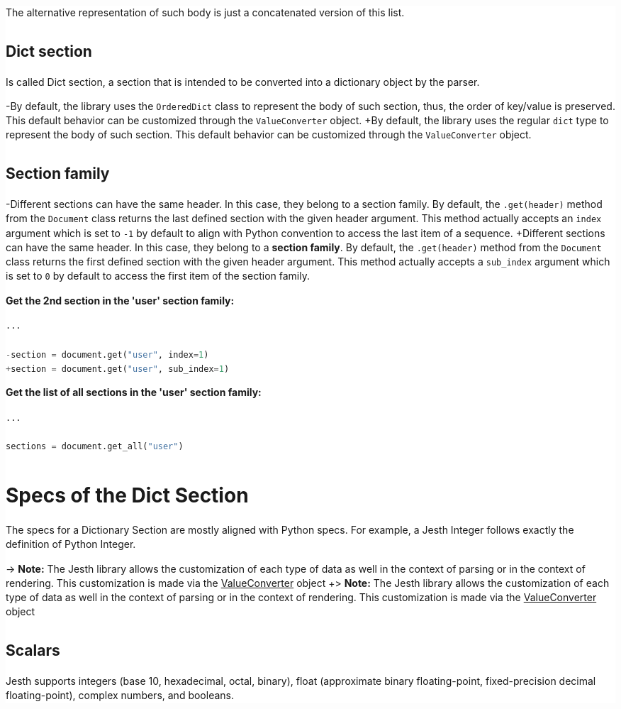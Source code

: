  The alternative representation of such body is just a concatenated version of this list.
 
 ## Dict section
 Is called Dict section, a section that is intended to be converted into a dictionary object by the parser. 
 
-By default, the library uses the `OrderedDict` class to represent the body of such section, thus, the order of key/value is preserved. This default behavior can be customized through the `ValueConverter` object.
+By default, the library uses the regular `dict` type to represent the body of such section. This default behavior can be customized through the `ValueConverter` object.
 
 ## Section family
-Different sections can have the same header. In this case, they belong to a section family. By default, the `.get(header)` method from the `Document` class returns the last defined section with the given header argument. This method actually accepts an `index` argument which is set to `-1` by default to align with Python convention to access the last item of a sequence.
+Different sections can have the same header. In this case, they belong to a **section family**. By default, the `.get(header)` method from the `Document` class returns the first defined section with the given header argument. This method actually accepts a `sub_index` argument which is set to `0` by default to access the first item of the section family.
 
 **Get the 2nd section in the 'user' section family:**
 
 ```python
 ...
 
-section = document.get("user", index=1)
+section = document.get("user", sub_index=1)
 ```
 
 **Get the list of all sections in the 'user' section family:**
 ```python
 ...
 
 sections = document.get_all("user")
 ```
 
 # Specs of the Dict Section
 The specs for a Dictionary Section are mostly aligned with Python specs. For example, a Jesth Integer follows exactly the definition of Python Integer. 
 
-> **Note:** The Jesth library allows the customization of each type of data as well in the context of parsing or in the context of rendering. This customization is made via the [ValueConverter](#the_valueconverter_object) object
+> **Note:** The Jesth library allows the customization of each type of data as well in the context of parsing or in the context of rendering. This customization is made via the [ValueConverter](#the-valueconverter-object) object
 
 ## Scalars
 Jesth supports integers (base 10, hexadecimal, octal, binary), float (approximate binary floating-point, fixed-precision decimal floating-point), complex numbers, and booleans.
 